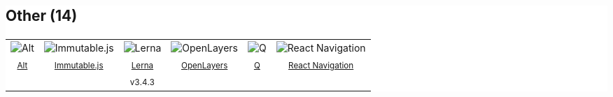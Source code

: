 </tr>
</table>

## Other (14)
<table><tr>
  <td align='center'>
  <img width='36' height='36' src='https://img.stackshare.io/service/3649/default_01276c9c0c79674b16f9b29216bd8cc7ce9b894d.png' alt='Alt'>
  <br>
  <sub><a href="https://alt.js.org/">Alt</a></sub>
  <br>
  <sub></sub>
</td>

<td align='center'>
  <img width='36' height='36' src='https://img.stackshare.io/no-img-open-source.png' alt='Immutable.js'>
  <br>
  <sub><a href="http://facebook.github.io/immutable-js/">Immutable.js</a></sub>
  <br>
  <sub></sub>
</td>

<td align='center'>
  <img width='36' height='36' src='https://img.stackshare.io/service/6207/OwqAUSQi_400x400.jpg' alt='Lerna'>
  <br>
  <sub><a href="https://lerna.js.org/">Lerna</a></sub>
  <br>
  <sub>v3.4.3</sub>
</td>

<td align='center'>
  <img width='36' height='36' src='https://img.stackshare.io/service/3208/397ce8027eb036960f00dd5153d41993.png' alt='OpenLayers'>
  <br>
  <sub><a href="http://openlayers.org/">OpenLayers</a></sub>
  <br>
  <sub></sub>
</td>

<td align='center'>
  <img width='36' height='36' src='https://img.stackshare.io/service/4697/default_2d5a1d7c5eb520cdeb7db120e767345004a1d0d4.png' alt='Q'>
  <br>
  <sub><a href="https://github.com/kriskowal/q">Q</a></sub>
  <br>
  <sub></sub>
</td>

<td align='center'>
  <img width='36' height='36' src='https://img.stackshare.io/service/6422/react-navigation.png' alt='React Navigation'>
  <br>
  <sub><a href="https://reactnavigation.org/">React Navigation</a></sub>
  <br>
  <sub></sub>
</td>
